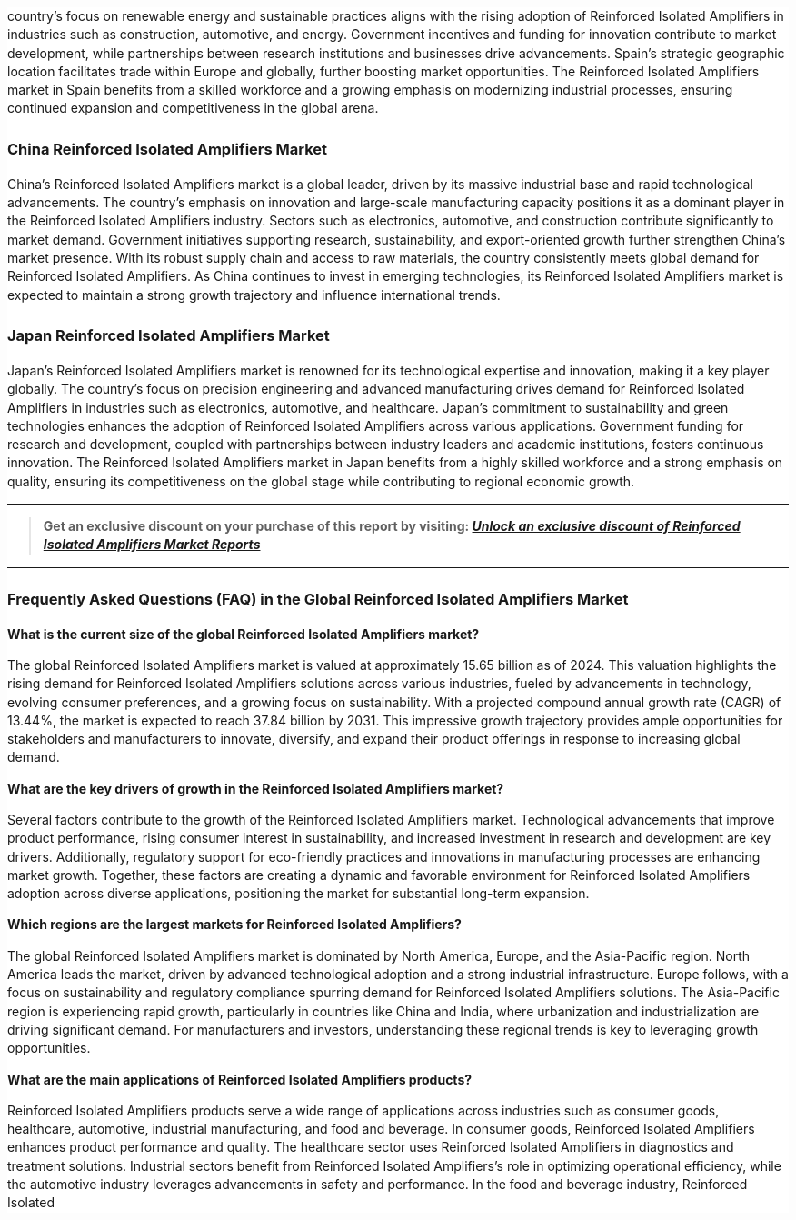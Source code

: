 country&rsquo;s focus on renewable energy and sustainable practices aligns with the rising adoption of Reinforced Isolated Amplifiers in industries such as construction, automotive, and energy. Government incentives and funding for innovation contribute to market development, while partnerships between research institutions and businesses drive advancements. Spain&rsquo;s strategic geographic location facilitates trade within Europe and globally, further boosting market opportunities. The Reinforced Isolated Amplifiers market in Spain benefits from a skilled workforce and a growing emphasis on modernizing industrial processes, ensuring continued expansion and competitiveness in the global arena.</p><h3>China Reinforced Isolated Amplifiers Market</h3><p>China&rsquo;s Reinforced Isolated Amplifiers market is a global leader, driven by its massive industrial base and rapid technological advancements. The country&rsquo;s emphasis on innovation and large-scale manufacturing capacity positions it as a dominant player in the Reinforced Isolated Amplifiers industry. Sectors such as electronics, automotive, and construction contribute significantly to market demand. Government initiatives supporting research, sustainability, and export-oriented growth further strengthen China&rsquo;s market presence. With its robust supply chain and access to raw materials, the country consistently meets global demand for Reinforced Isolated Amplifiers. As China continues to invest in emerging technologies, its Reinforced Isolated Amplifiers market is expected to maintain a strong growth trajectory and influence international trends.</p><h3>Japan Reinforced Isolated Amplifiers Market</h3><p>Japan&rsquo;s Reinforced Isolated Amplifiers market is renowned for its technological expertise and innovation, making it a key player globally. The country&rsquo;s focus on precision engineering and advanced manufacturing drives demand for Reinforced Isolated Amplifiers in industries such as electronics, automotive, and healthcare. Japan&rsquo;s commitment to sustainability and green technologies enhances the adoption of Reinforced Isolated Amplifiers across various applications. Government funding for research and development, coupled with partnerships between industry leaders and academic institutions, fosters continuous innovation. The Reinforced Isolated Amplifiers market in Japan benefits from a highly skilled workforce and a strong emphasis on quality, ensuring its competitiveness on the global stage while contributing to regional economic growth.</p><hr /><blockquote><p><strong>Get an exclusive discount on your purchase of this report by visiting: <em><a href="://marketresearchpulse.com/ask-for-discount/63495?utm_source=Github&amp;utm_medium=0112">Unlock an exclusive discount of Reinforced Isolated Amplifiers Market Reports</a></em>&nbsp;</strong></p></blockquote><hr /><h3>Frequently Asked Questions (FAQ) in the Global Reinforced Isolated Amplifiers Market</h3><p><strong>What is the current size of the global Reinforced Isolated Amplifiers market?</strong></p><p>The global Reinforced Isolated Amplifiers market is valued at approximately 15.65 billion as of 2024. This valuation highlights the rising demand for Reinforced Isolated Amplifiers solutions across various industries, fueled by advancements in technology, evolving consumer preferences, and a growing focus on sustainability. With a projected compound annual growth rate (CAGR) of 13.44%, the market is expected to reach 37.84 billion by 2031. This impressive growth trajectory provides ample opportunities for stakeholders and manufacturers to innovate, diversify, and expand their product offerings in response to increasing global demand.</p><p><strong>What are the key drivers of growth in the Reinforced Isolated Amplifiers market?</strong></p><p>Several factors contribute to the growth of the Reinforced Isolated Amplifiers market. Technological advancements that improve product performance, rising consumer interest in sustainability, and increased investment in research and development are key drivers. Additionally, regulatory support for eco-friendly practices and innovations in manufacturing processes are enhancing market growth. Together, these factors are creating a dynamic and favorable environment for Reinforced Isolated Amplifiers adoption across diverse applications, positioning the market for substantial long-term expansion.</p><p><strong>Which regions are the largest markets for Reinforced Isolated Amplifiers?</strong></p><p>The global Reinforced Isolated Amplifiers market is dominated by North America, Europe, and the Asia-Pacific region. North America leads the market, driven by advanced technological adoption and a strong industrial infrastructure. Europe follows, with a focus on sustainability and regulatory compliance spurring demand for Reinforced Isolated Amplifiers solutions. The Asia-Pacific region is experiencing rapid growth, particularly in countries like China and India, where urbanization and industrialization are driving significant demand. For manufacturers and investors, understanding these regional trends is key to leveraging growth opportunities.</p><p><strong>What are the main applications of Reinforced Isolated Amplifiers products?</strong></p><p>Reinforced Isolated Amplifiers products serve a wide range of applications across industries such as consumer goods, healthcare, automotive, industrial manufacturing, and food and beverage. In consumer goods, Reinforced Isolated Amplifiers enhances product performance and quality. The healthcare sector uses Reinforced Isolated Amplifiers in diagnostics and treatment solutions. Industrial sectors benefit from Reinforced Isolated Amplifiers&rsquo;s role in optimizing operational efficiency, while the automotive industry leverages advancements in safety and performance. In the food and beverage industry, Reinforced Isolated